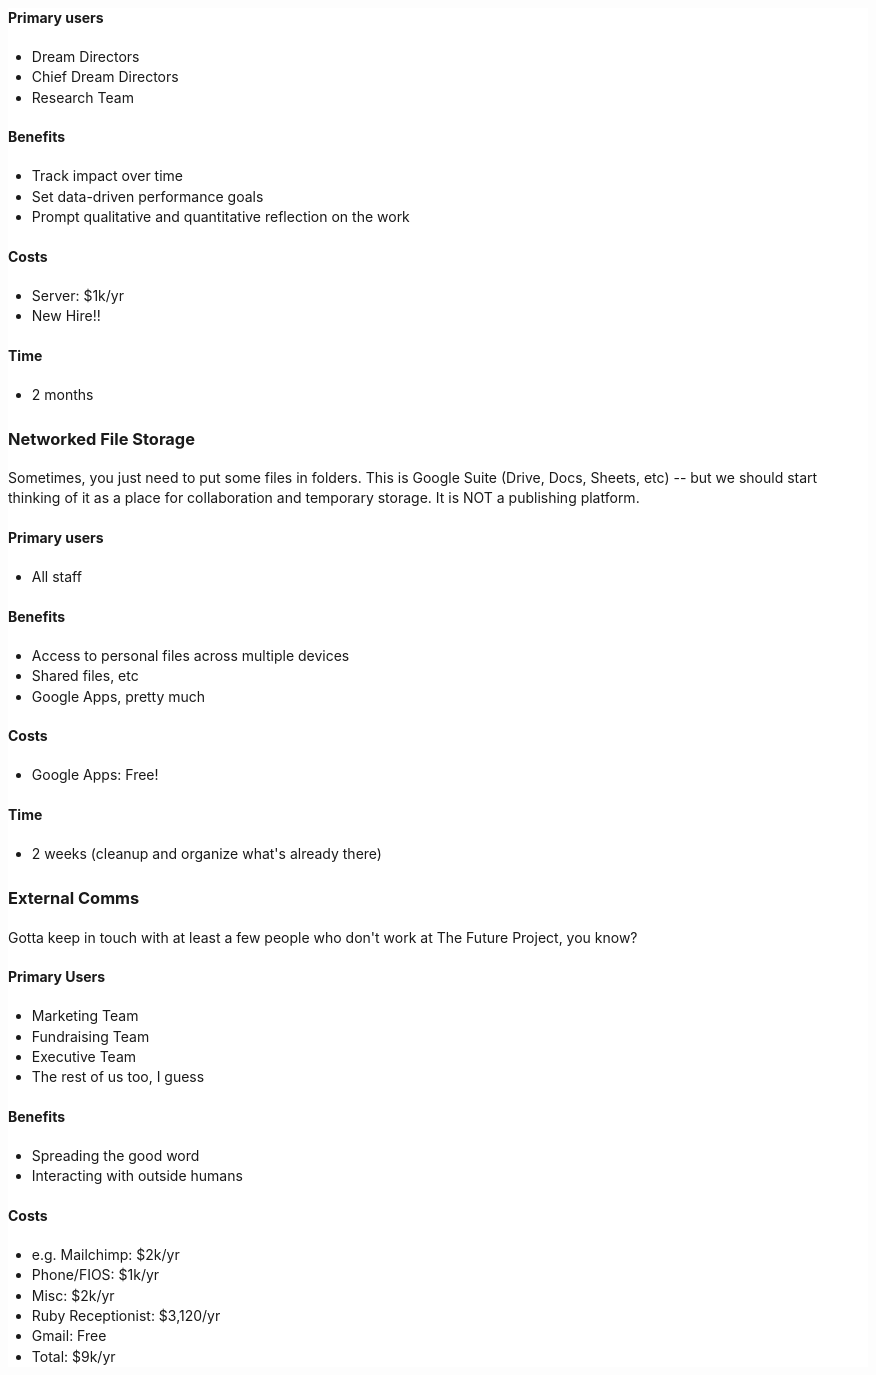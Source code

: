 #### Primary users
- Dream Directors
- Chief Dream Directors
- Research Team

#### Benefits
- Track impact over time
- Set data-driven performance goals
- Prompt qualitative and quantitative reflection on the work

#### Costs
- Server: $1k/yr
- New Hire!!

#### Time
- 2 months

### Networked File Storage
Sometimes, you just need to put some files in folders. This is Google Suite (Drive, Docs, Sheets, etc) -- but we should start thinking of it as a place for collaboration and temporary storage. It is NOT a publishing platform.

#### Primary users
- All staff

#### Benefits
- Access to personal files across multiple devices
- Shared files, etc
- Google Apps, pretty much

#### Costs
- Google Apps: Free!

#### Time
- 2 weeks (cleanup and organize what's already there)

### External Comms
Gotta keep in touch with at least a few people who don't work at The Future Project, you know?

#### Primary Users
- Marketing Team
- Fundraising Team
- Executive Team
- The rest of us too, I guess

#### Benefits
- Spreading the good word
- Interacting with outside humans

#### Costs
- e.g. Mailchimp: $2k/yr
- Phone/FIOS: $1k/yr
- Misc: $2k/yr
- Ruby Receptionist: $3,120/yr
- Gmail: Free
- Total: $9k/yr
